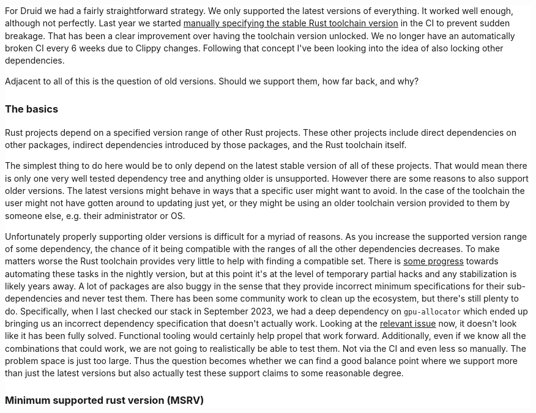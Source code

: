 For Druid we had a fairly straightforward strategy.
We only supported the latest versions of everything.
It worked well enough, although not perfectly.
Last year we started [manually specifying the stable Rust toolchain version](https://github.com/linebender/glazier/pull/76) in the CI to prevent sudden breakage.
That has been a clear improvement over having the toolchain version unlocked.
We no longer have an automatically broken CI every 6 weeks due to Clippy changes.
Following that concept I've been looking into the idea of also locking other dependencies.

Adjacent to all of this is the question of old versions.
Should we support them, how far back, and why?

### The basics

Rust projects depend on a specified version range of other Rust projects.
These other projects include direct dependencies on other packages, indirect dependencies introduced by those packages, and the Rust toolchain itself.

The simplest thing to do here would be to only depend on the latest stable version of all of these projects.
That would mean there is only one very well tested dependency tree and anything older is unsupported.
However there are some reasons to also support older versions.
The latest versions might behave in ways that a specific user might want to avoid.
In the case of the toolchain the user might not have gotten around to updating just yet, or they might be using an older toolchain version provided to them by someone else, e.g. their administrator or OS.

Unfortunately properly supporting older versions is difficult for a myriad of reasons.
As you increase the supported version range of some dependency, the chance of it being compatible with the ranges of all the other dependencies decreases.
To make matters worse the Rust toolchain provides very little to help with finding a compatible set.
There is [some progress](https://github.com/rust-lang/cargo/pull/12560) towards automating these tasks in the nightly version, but at this point it's at the level of temporary partial hacks and any stabilization is likely years away.
A lot of packages are also buggy in the sense that they provide incorrect minimum specifications for their sub-dependencies and never test them.
There has been some community work to clean up the ecosystem, but there's still plenty to do.
Specifically, when I last checked our stack in September 2023, we had a deep dependency on `gpu-allocator` which ended up bringing us an incorrect dependency specification that doesn't actually work.
Looking at the [relevant issue](https://github.com/Traverse-Research/gpu-allocator/pull/174) now, it doesn't look like it has been fully solved.
Functional tooling would certainly help propel that work forward.
Additionally, even if we know all the combinations that could work, we are not going to realistically be able to test them.
Not via the CI and even less so manually.
The problem space is just too large.
Thus the question becomes whether we can find a good balance point where we support more than just the latest versions but also actually test these support claims to some reasonable degree.

### Minimum supported rust version (MSRV)
